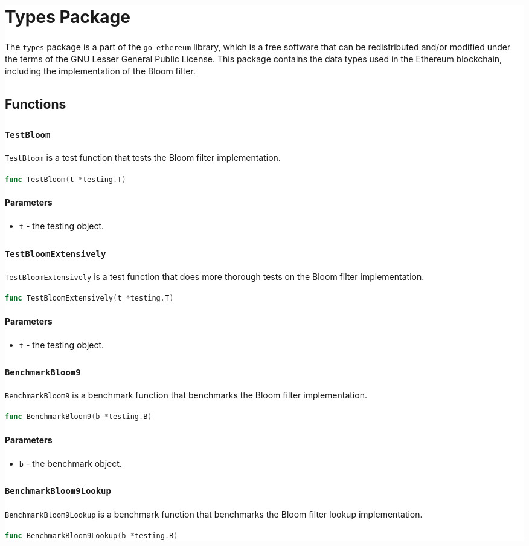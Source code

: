# Types Package

The `types` package is a part of the `go-ethereum` library, which is a free software that can be redistributed and/or modified under the terms of the GNU Lesser General Public License. This package contains the data types used in the Ethereum blockchain, including the implementation of the Bloom filter.

## Functions

### `TestBloom`

`TestBloom` is a test function that tests the Bloom filter implementation.

```go
func TestBloom(t *testing.T)
```

#### Parameters

- `t` - the testing object.

### `TestBloomExtensively`

`TestBloomExtensively` is a test function that does more thorough tests on the Bloom filter implementation.

```go
func TestBloomExtensively(t *testing.T)
```

#### Parameters

- `t` - the testing object.

### `BenchmarkBloom9`

`BenchmarkBloom9` is a benchmark function that benchmarks the Bloom filter implementation.

```go
func BenchmarkBloom9(b *testing.B)
```

#### Parameters

- `b` - the benchmark object.

### `BenchmarkBloom9Lookup`

`BenchmarkBloom9Lookup` is a benchmark function that benchmarks the Bloom filter lookup implementation.

```go
func BenchmarkBloom9Lookup(b *testing.B)
```
